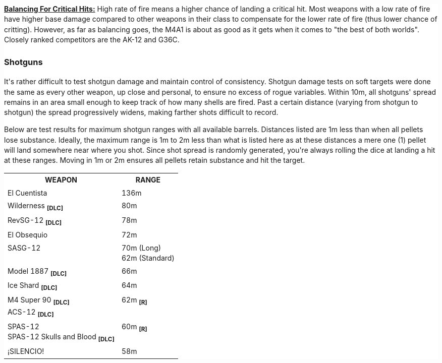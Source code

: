 <b><u>Balancing For Critical Hits:</u></b> High rate of fire means a higher chance of landing a critical hit. Most weapons with a low rate of fire have higher base damage compared to other weapons in their class to compensate for the lower rate of fire (thus lower chance of critting). However, as far as balancing goes, the M4A1 is about as good as it gets when it comes to "the best of both worlds". Closely ranked competitors are the AK-12 and G36C.

### Shotguns

It's rather difficult to test shotgun damage and maintain control of consistency. Shotgun damage tests on soft targets were done the same as every other weapon, up close and personal, to ensure no excess of rogue variables. Within 10m, all shotguns' spread remains in an area small enough to keep track of how many shells are fired. Past a certain distance (varying from shotgun to shotgun) the spread progressively widens, making farther shots difficult to record.

Below are test results for maximum shotgun ranges with all available barrels. Distances listed are 1m less than when all pellets lose substance. Ideally, the maximum range is 1m to 2m less than what is listed here as at these distances a mere one (1) pellet will land somewhere near where you shot. Since shot spread is randomly generated, you're always rolling the dice at landing a hit at these ranges. Moving in 1m or 2m ensures all pellets retain substance and hit the target.

<table>
  <tr>
    <th scope="col">WEAPON</th>
    <th scope="col">RANGE</th>
  </tr>
  <tr>
    <td>El Cuentista</td>
    <td>136m</td>
  </tr>
  <tr>
    <td>Wilderness <sub><b>[DLC]</b></sub></td>
    <td>80m</td>
  </tr>
  <tr>
    <td>RevSG-12 <sub><b>[DLC]</b></sub></td>
    <td>78m</td>
  </tr>
  <tr>
    <td>El Obsequio</td>
    <td>72m</td>
  </tr>
  <tr>
    <td>SASG-12</td>
    <td>70m (Long)<br>62m (Standard)</td>
  </tr>
  <tr>
    <td>Model 1887 <sub><b>[DLC]</b></sub></td>
    <td>66m</td>
  </tr>
  <tr>
    <td>Ice Shard <sub><b>[DLC]</b></sub></td>
    <td>64m</td>
  </tr>
  <tr>
    <td>M4 Super 90 <sub><b>[DLC]</b></sub><br>ACS-12 <sub><b>[DLC]</b></sub></td>
    <td>62m <sub><b>[R]</b></sub></td>
  </tr>
  <tr>
    <td>SPAS-12<br>SPAS-12 Skulls and Blood <sub><b>[DLC]</b></sub></td>
    <td>60m <sub><b>[R]</b></sub></td>
  </tr>
  <tr>
    <td>&iexcl;SILENCIO!</td>
    <td>58m</td>
  </tr>